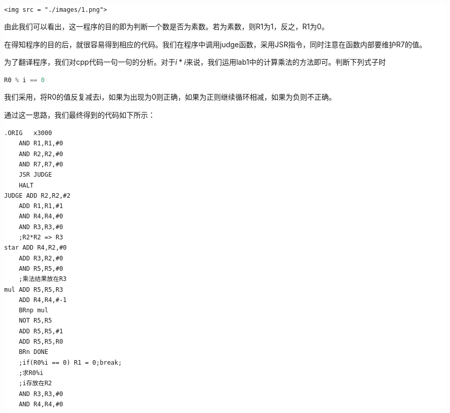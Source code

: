     <img src = "./images/1.png">
</center>
由此我们可以看出，这一程序的目的即为判断一个数是否为素数。若为素数，则R1为1，反之，R1为0。

在得知程序的目的后，就很容易得到相应的代码。我们在程序中调用judge函数，采用JSR指令，同时注意在函数内部要维护R7的值。

为了翻译程序，我们对cpp代码一句一句的分析。对于$i*i$来说，我们运用lab1中的计算乘法的方法即可。判断下列式子时
```cpp
R0 % i == 0
```
我们采用，将R0的值反复减去i，如果为出现为0则正确，如果为正则继续循环相减，如果为负则不正确。

通过这一思路，我们最终得到的代码如下所示：
```assembly
.ORIG	x3000
    AND R1,R1,#0
    AND R2,R2,#0
    AND R7,R7,#0
    JSR JUDGE
    HALT
JUDGE ADD R2,R2,#2
    ADD R1,R1,#1
    AND R4,R4,#0
    AND R3,R3,#0
    ;R2*R2 => R3
star ADD R4,R2,#0
    ADD R3,R2,#0
    AND R5,R5,#0
    ;乘法结果放在R3
mul ADD R5,R5,R3
    ADD R4,R4,#-1
    BRnp mul
    NOT	R5,R5
    ADD R5,R5,#1
    ADD R5,R5,R0
    BRn DONE
    ;if(R0%i == 0) R1 = 0;break;
    ;求R0%i
    ;i存放在R2
    AND R3,R3,#0
    AND R4,R4,#0
```